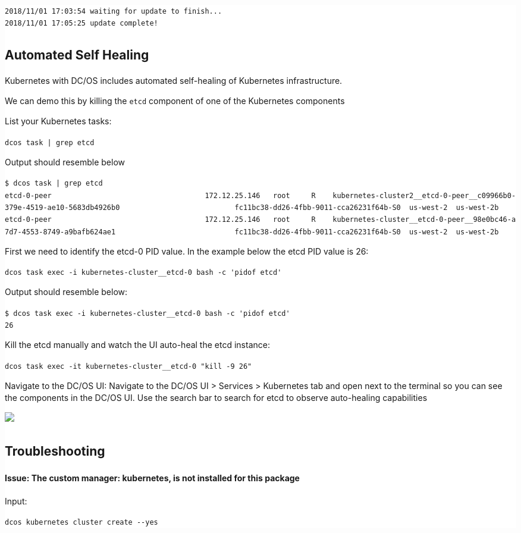```
2018/11/01 17:03:54 waiting for update to finish...
2018/11/01 17:05:25 update complete!
```

## Automated Self Healing
Kubernetes with DC/OS includes automated self-healing of Kubernetes infrastructure. 

We can demo this by killing the `etcd` component of one of the Kubernetes components 

List your Kubernetes tasks:
```
dcos task | grep etcd
```

Output should resemble below
```
$ dcos task | grep etcd
etcd-0-peer                                    172.12.25.146   root     R    kubernetes-cluster2__etcd-0-peer__c09966b0-379e-4519-ae10-5683db4926b0                           fc11bc38-dd26-4fbb-9011-cca26231f64b-S0  us-west-2  us-west-2b
etcd-0-peer                                    172.12.25.146   root     R    kubernetes-cluster__etcd-0-peer__98e0bc46-a7d7-4553-8749-a9bafb624ae1                            fc11bc38-dd26-4fbb-9011-cca26231f64b-S0  us-west-2  us-west-2b
```

First we need to identify the etcd-0 PID value. In the example below the etcd PID value is 26:
```
dcos task exec -i kubernetes-cluster__etcd-0 bash -c 'pidof etcd'
```

Output should resemble below:
```
$ dcos task exec -i kubernetes-cluster__etcd-0 bash -c 'pidof etcd'
26
```

Kill the etcd manually and watch the UI auto-heal the etcd instance:
```
dcos task exec -it kubernetes-cluster__etcd-0 "kill -9 26"
```

Navigate to the DC/OS UI:
Navigate to the DC/OS UI > Services > Kubernetes tab and open next to the terminal so you can see the components in the DC/OS UI. Use the search bar to search for etcd to observe auto-healing capabilities

![](https://github.com/ably77/dcos-se/blob/master/Kubernetes/mke/resources/images/etcd1.png)

## Troubleshooting

#### Issue: The custom manager: kubernetes, is not installed for this package

Input:
```
dcos kubernetes cluster create --yes
```
